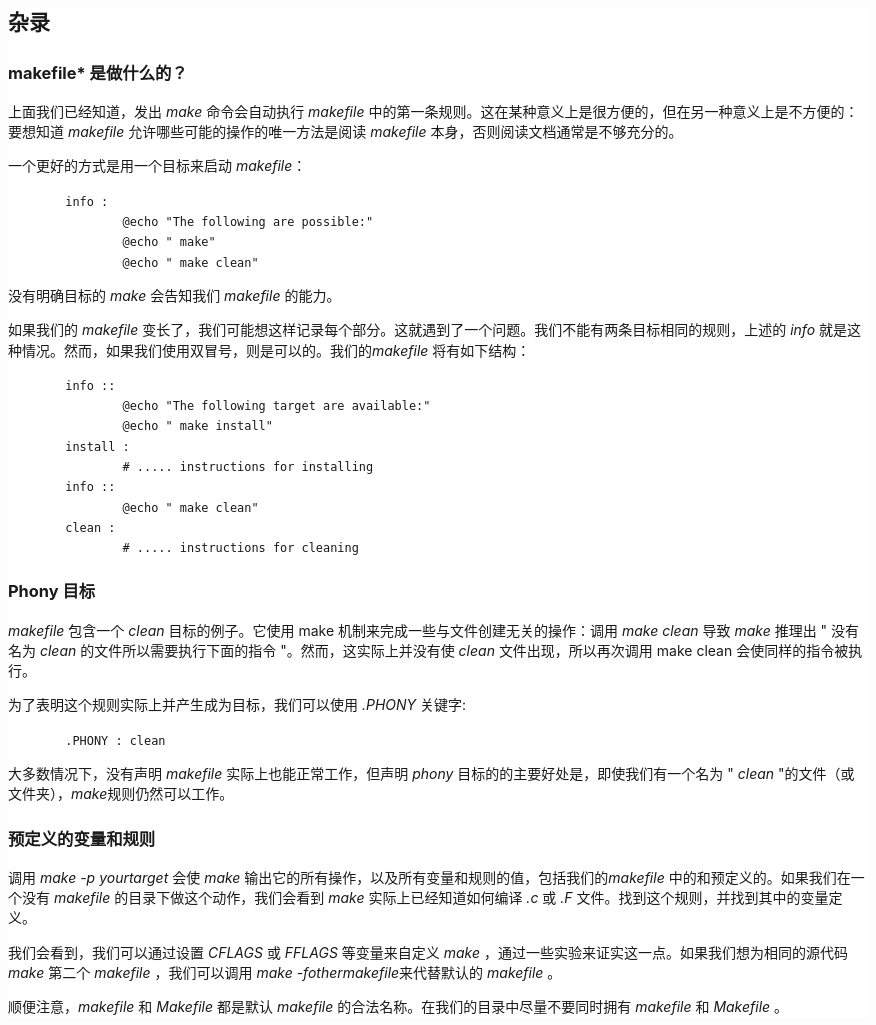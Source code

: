 ## 杂录

### makefile* 是做什么的？

上面我们已经知道，发出 *make* 命令会自动执行 *makefile* 中的第一条规则。这在某种意义上是很方便的，但在另一种意义上是不方便的：要想知道 *makefile* 允许哪些可能的操作的唯一方法是阅读 *makefile* 本身，否则阅读文档通常是不够充分的。

一个更好的方式是用一个目标来启动 *makefile*：

```
		info :
				@echo "The following are possible:"
				@echo " make"
				@echo " make clean"
```

没有明确目标的 *make* 会告知我们 *makefile* 的能力。

如果我们的 *makefile* 变长了，我们可能想这样记录每个部分。这就遇到了一个问题。我们不能有两条目标相同的规则，上述的 *info* 就是这种情况。然而，如果我们使用双冒号，则是可以的。我们的*makefile* 将有如下结构：

```
		info ::
				@echo "The following target are available:"
				@echo " make install"
		install :
				# ..... instructions for installing
		info ::
				@echo " make clean"
		clean :
				# ..... instructions for cleaning
```

### Phony 目标

*makefile* 包含一个 *clean* 目标的例子。它使用 make 机制来完成一些与文件创建无关的操作：调用 *make clean* 导致 *make* 推理出 " 没有名为 *clean* 的文件所以需要执行下面的指令 "。然而，这实际上并没有使 *clean* 文件出现，所以再次调用 make clean 会使同样的指令被执行。

为了表明这个规则实际上并产生成为目标，我们可以使用 *.PHONY* 关键字:

```
		.PHONY : clean
```

大多数情况下，没有声明 *makefile* 实际上也能正常工作，但声明 *phony* 目标的的主要好处是，即使我们有一个名为 " *clean* "的文件（或文件夹），*make*规则仍然可以工作。

### 预定义的变量和规则

调用 *make -p yourtarget* 会使 *make* 输出它的所有操作，以及所有变量和规则的值，包括我们的*makefile* 中的和预定义的。如果我们在一个没有 *makefile* 的目录下做这个动作，我们会看到 *make* 实际上已经知道如何编译 *.c* 或 *.F* 文件。找到这个规则，并找到其中的变量定义。

我们会看到，我们可以通过设置 *CFLAGS* 或 *FFLAGS* 等变量来自定义 *make* ，通过一些实验来证实这一点。如果我们想为相同的源代码 *make* 第二个 *makefile* ，我们可以调用 *make -fothermakefile*来代替默认的 *makefile* 。

顺便注意，*makefile* 和 *Makefile* 都是默认 *makefile* 的合法名称。在我们的目录中尽量不要同时拥有 *makefile* 和 *Makefile* 。
